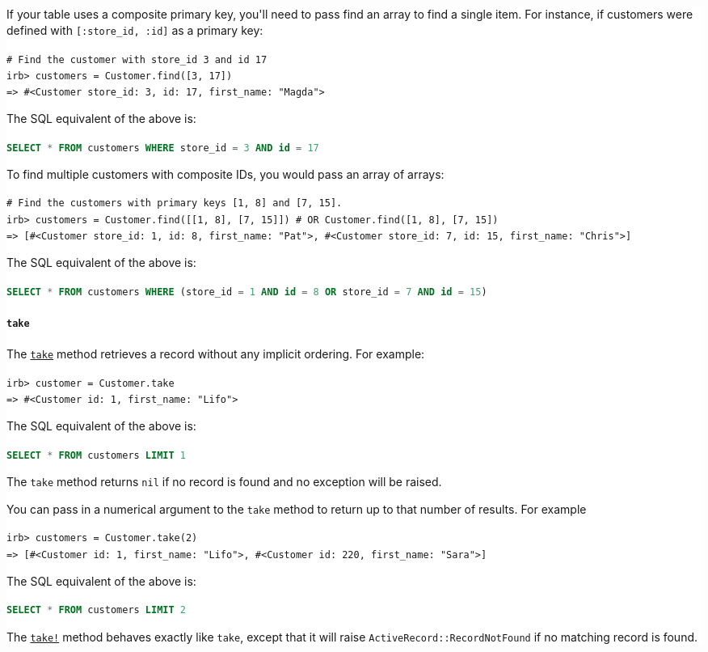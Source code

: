 If your table uses a composite primary key, you'll need to pass find an array to find a single item. For instance, if customers were defined with `[:store_id, :id]` as a primary key:

```irb
# Find the customer with store_id 3 and id 17
irb> customers = Customer.find([3, 17])
=> #<Customer store_id: 3, id: 17, first_name: "Magda">
```

The SQL equivalent of the above is:

```sql
SELECT * FROM customers WHERE store_id = 3 AND id = 17
```

To find multiple customers with composite IDs, you would pass an array of arrays:

```irb
# Find the customers with primary keys [1, 8] and [7, 15].
irb> customers = Customer.find([[1, 8], [7, 15]]) # OR Customer.find([1, 8], [7, 15])
=> [#<Customer store_id: 1, id: 8, first_name: "Pat">, #<Customer store_id: 7, id: 15, first_name: "Chris">]
```

The SQL equivalent of the above is:

```sql
SELECT * FROM customers WHERE (store_id = 1 AND id = 8 OR store_id = 7 AND id = 15)
```

#### `take`

The [`take`][] method retrieves a record without any implicit ordering. For example:

```irb
irb> customer = Customer.take
=> #<Customer id: 1, first_name: "Lifo">
```

The SQL equivalent of the above is:

```sql
SELECT * FROM customers LIMIT 1
```

The `take` method returns `nil` if no record is found and no exception will be raised.

You can pass in a numerical argument to the `take` method to return up to that number of results. For example

```irb
irb> customers = Customer.take(2)
=> [#<Customer id: 1, first_name: "Lifo">, #<Customer id: 220, first_name: "Sara">]
```

The SQL equivalent of the above is:

```sql
SELECT * FROM customers LIMIT 2
```

The [`take!`][] method behaves exactly like `take`, except that it will raise `ActiveRecord::RecordNotFound` if no matching record is found.


[`ActiveRecord::Relation`]: https://api.rubyonrails.org/classes/ActiveRecord/Relation.html
[`annotate`]: https://api.rubyonrails.org/classes/ActiveRecord/QueryMethods.html#method-i-annotate
[`create_with`]: https://api.rubyonrails.org/classes/ActiveRecord/QueryMethods.html#method-i-create_with
[`distinct`]: https://api.rubyonrails.org/classes/ActiveRecord/QueryMethods.html#method-i-distinct
[`eager_load`]: https://api.rubyonrails.org/classes/ActiveRecord/QueryMethods.html#method-i-eager_load
[`extending`]: https://api.rubyonrails.org/classes/ActiveRecord/QueryMethods.html#method-i-extending
[`extract_associated`]: https://api.rubyonrails.org/classes/ActiveRecord/QueryMethods.html#method-i-extract_associated
[`find`]: https://api.rubyonrails.org/classes/ActiveRecord/FinderMethods.html#method-i-find
[`from`]: https://api.rubyonrails.org/classes/ActiveRecord/QueryMethods.html#method-i-from
[`group`]: https://api.rubyonrails.org/classes/ActiveRecord/QueryMethods.html#method-i-group
[`having`]: https://api.rubyonrails.org/classes/ActiveRecord/QueryMethods.html#method-i-having
[`includes`]: https://api.rubyonrails.org/classes/ActiveRecord/QueryMethods.html#method-i-includes
[`joins`]: https://api.rubyonrails.org/classes/ActiveRecord/QueryMethods.html#method-i-joins
[`left_outer_joins`]: https://api.rubyonrails.org/classes/ActiveRecord/QueryMethods.html#method-i-left_outer_joins
[`limit`]: https://api.rubyonrails.org/classes/ActiveRecord/QueryMethods.html#method-i-limit
[`lock`]: https://api.rubyonrails.org/classes/ActiveRecord/QueryMethods.html#method-i-lock
[`none`]: https://api.rubyonrails.org/classes/ActiveRecord/QueryMethods.html#method-i-none
[`offset`]: https://api.rubyonrails.org/classes/ActiveRecord/QueryMethods.html#method-i-offset
[`optimizer_hints`]: https://api.rubyonrails.org/classes/ActiveRecord/QueryMethods.html#method-i-optimizer_hints
[`order`]: https://api.rubyonrails.org/classes/ActiveRecord/QueryMethods.html#method-i-order
[`preload`]: https://api.rubyonrails.org/classes/ActiveRecord/QueryMethods.html#method-i-preload
[`readonly`]: https://api.rubyonrails.org/classes/ActiveRecord/QueryMethods.html#method-i-readonly
[`references`]: https://api.rubyonrails.org/classes/ActiveRecord/QueryMethods.html#method-i-references
[`reorder`]: https://api.rubyonrails.org/classes/ActiveRecord/QueryMethods.html#method-i-reorder
[`reselect`]: https://api.rubyonrails.org/classes/ActiveRecord/QueryMethods.html#method-i-reselect
[`regroup`]: https://api.rubyonrails.org/classes/ActiveRecord/QueryMethods.html#method-i-regroup
[`reverse_order`]: https://api.rubyonrails.org/classes/ActiveRecord/QueryMethods.html#method-i-reverse_order
[`select`]: https://api.rubyonrails.org/classes/ActiveRecord/QueryMethods.html#method-i-select
[`where`]: https://api.rubyonrails.org/classes/ActiveRecord/QueryMethods.html#method-i-where
[`take`]: https://api.rubyonrails.org/classes/ActiveRecord/FinderMethods.html#method-i-take
[`take!`]: https://api.rubyonrails.org/classes/ActiveRecord/FinderMethods.html#method-i-take-21
[`first`]: https://api.rubyonrails.org/classes/ActiveRecord/FinderMethods.html#method-i-first
[`first!`]: https://api.rubyonrails.org/classes/ActiveRecord/FinderMethods.html#method-i-first-21
[`last`]: https://api.rubyonrails.org/classes/ActiveRecord/FinderMethods.html#method-i-last
[`last!`]: https://api.rubyonrails.org/classes/ActiveRecord/FinderMethods.html#method-i-last-21
[`find_by`]: https://api.rubyonrails.org/classes/ActiveRecord/FinderMethods.html#method-i-find_by
[`find_by!`]: https://api.rubyonrails.org/classes/ActiveRecord/FinderMethods.html#method-i-find_by-21
[`id_value`]: https://api.rubyonrails.org/classes/ActiveRecord/ModelSchema.html#method-i-id_value
[`config.active_record.error_on_ignored_order`]: configuring.html#config-active-record-error-on-ignored-order
[`find_each`]: https://api.rubyonrails.org/classes/ActiveRecord/Batches.html#method-i-find_each
[`find_in_batches`]: https://api.rubyonrails.org/classes/ActiveRecord/Batches.html#method-i-find_in_batches
[`sanitize_sql_like`]: https://api.rubyonrails.org/classes/ActiveRecord/Sanitization/ClassMethods.html#method-i-sanitize_sql_like
[`where.not`]: https://api.rubyonrails.org/classes/ActiveRecord/QueryMethods/WhereChain.html#method-i-not
[`or`]: https://api.rubyonrails.org/classes/ActiveRecord/QueryMethods.html#method-i-or
[`and`]: https://api.rubyonrails.org/classes/ActiveRecord/QueryMethods.html#method-i-and
[`count`]: https://api.rubyonrails.org/classes/ActiveRecord/Calculations.html#method-i-count
[`unscope`]: https://api.rubyonrails.org/classes/ActiveRecord/QueryMethods.html#method-i-unscope
[`only`]: https://api.rubyonrails.org/classes/ActiveRecord/SpawnMethods.html#method-i-only
[`rewhere`]: https://api.rubyonrails.org/classes/ActiveRecord/QueryMethods.html#method-i-rewhere
[`regroup`]: https://api.rubyonrails.org/classes/ActiveRecord/QueryMethods.html#method-i-regroup
[`strict_loading`]: https://api.rubyonrails.org/classes/ActiveRecord/QueryMethods.html#method-i-strict_loading
[`config.active_record.strict_loading_by_default`]: configuring.html#config-active-record-strict-loading-by-default
[`config.active_record.action_on_strict_loading_violation`]: configuring.html#config-active-record-action-on-strict-loading-violation
[`strict_loading!`]: https://api.rubyonrails.org/classes/ActiveRecord/Core.html#method-i-strict_loading-21
[`scope`]: https://api.rubyonrails.org/classes/ActiveRecord/Scoping/Named/ClassMethods.html#method-i-scope
[`default_scope`]: https://api.rubyonrails.org/classes/ActiveRecord/Scoping/Default/ClassMethods.html#method-i-default_scope
[`merge`]: https://api.rubyonrails.org/classes/ActiveRecord/SpawnMethods.html#method-i-merge
[`unscoped`]: https://api.rubyonrails.org/classes/ActiveRecord/Scoping/Default/ClassMethods.html#method-i-unscoped
[`enum`]: https://api.rubyonrails.org/classes/ActiveRecord/Enum.html#method-i-enum
[`find_or_create_by`]: https://api.rubyonrails.org/classes/ActiveRecord/Relation.html#method-i-find_or_create_by
[`find_or_create_by!`]: https://api.rubyonrails.org/classes/ActiveRecord/Relation.html#method-i-find_or_create_by-21
[`find_or_initialize_by`]: https://api.rubyonrails.org/classes/ActiveRecord/Relation.html#method-i-find_or_initialize_by
[`find_by_sql`]: https://api.rubyonrails.org/classes/ActiveRecord/Querying.html#method-i-find_by_sql
[`lease_connection.select_all`]: https://api.rubyonrails.org/classes/ActiveRecord/ConnectionAdapters/DatabaseStatements.html#method-i-select_all
[`pluck`]: https://api.rubyonrails.org/classes/ActiveRecord/Calculations.html#method-i-pluck
[`pick`]: https://api.rubyonrails.org/classes/ActiveRecord/Calculations.html#method-i-pick
[`ids`]: https://api.rubyonrails.org/classes/ActiveRecord/Calculations.html#method-i-ids
[`exists?`]: https://api.rubyonrails.org/classes/ActiveRecord/FinderMethods.html#method-i-exists-3F
[`average`]: https://api.rubyonrails.org/classes/ActiveRecord/Calculations.html#method-i-average
[`minimum`]: https://api.rubyonrails.org/classes/ActiveRecord/Calculations.html#method-i-minimum
[`maximum`]: https://api.rubyonrails.org/classes/ActiveRecord/Calculations.html#method-i-maximum
[`sum`]: https://api.rubyonrails.org/classes/ActiveRecord/Calculations.html#method-i-sum
[`explain`]: https://api.rubyonrails.org/classes/ActiveRecord/Relation.html#method-i-explain
[MySQL5.7-explain]: https://dev.mysql.com/doc/refman/5.7/en/explain.html
[MySQL8-explain]: https://dev.mysql.com/doc/refman/8.0/en/explain.html
[MariaDB-explain]: https://mariadb.com/kb/en/analyze-and-explain-statements/
